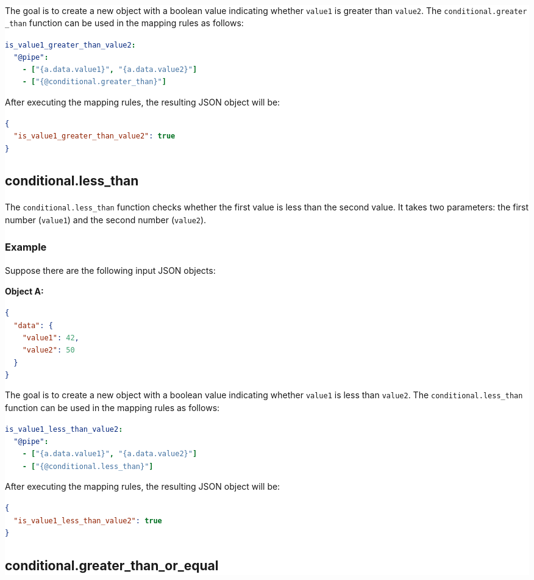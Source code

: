 The goal is to create a new object with a boolean value indicating whether `value1` is greater than `value2`. The `conditional.greater_than` function can be used in the mapping rules as follows:

```yaml
is_value1_greater_than_value2:
  "@pipe":
    - ["{a.data.value1}", "{a.data.value2}"]
    - ["{@conditional.greater_than}"]
```

After executing the mapping rules, the resulting JSON object will be:

```json
{
  "is_value1_greater_than_value2": true
}
```

## conditional.less_than

The `conditional.less_than` function checks whether the first value is less than the second value. It takes two parameters: the first number (`value1`) and the second number (`value2`).

### Example

Suppose there are the following input JSON objects:

**Object A:**
```json
{
  "data": {
    "value1": 42,
    "value2": 50
  }
}
```

The goal is to create a new object with a boolean value indicating whether `value1` is less than `value2`. The `conditional.less_than` function can be used in the mapping rules as follows:

```yaml
is_value1_less_than_value2:
  "@pipe":
    - ["{a.data.value1}", "{a.data.value2}"]
    - ["{@conditional.less_than}"]
```

After executing the mapping rules, the resulting JSON object will be:

```json
{
  "is_value1_less_than_value2": true
}
```

## conditional.greater_than_or_equal
